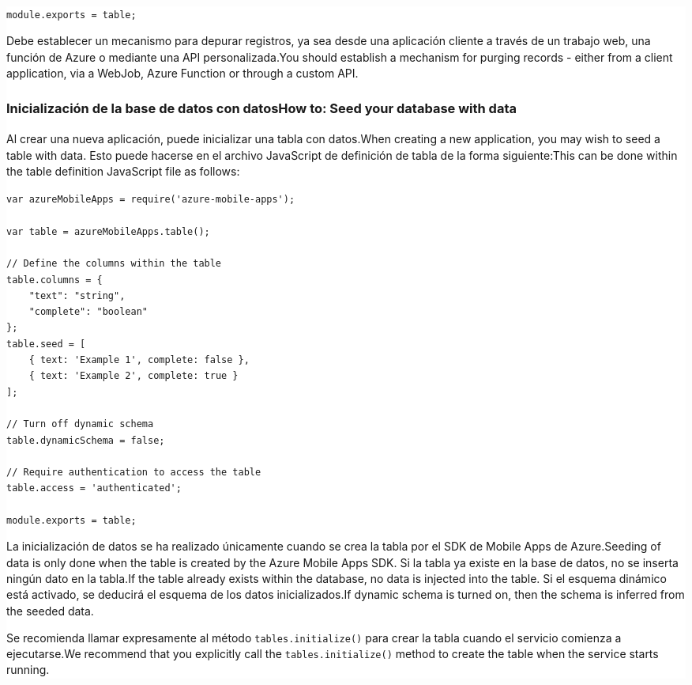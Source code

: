     module.exports = table;

<span data-ttu-id="66d9e-422">Debe establecer un mecanismo para depurar registros, ya sea desde una aplicación cliente a través de un trabajo web, una función de Azure o mediante una API personalizada.</span><span class="sxs-lookup"><span data-stu-id="66d9e-422">You should establish a mechanism for purging records - either from a client application, via a WebJob, Azure Function or through a custom API.</span></span>

### <span data-ttu-id="66d9e-423"><a name="howto-tables-seeding"></a>Inicialización de la base de datos con datos</span><span class="sxs-lookup"><span data-stu-id="66d9e-423"><a name="howto-tables-seeding"></a>How to: Seed your database with data</span></span>
<span data-ttu-id="66d9e-424">Al crear una nueva aplicación, puede inicializar una tabla con datos.</span><span class="sxs-lookup"><span data-stu-id="66d9e-424">When creating a new application, you may wish to seed a table with data.</span></span>  <span data-ttu-id="66d9e-425">Esto puede hacerse en el archivo JavaScript de definición de tabla de la forma siguiente:</span><span class="sxs-lookup"><span data-stu-id="66d9e-425">This can be done within the table definition JavaScript file as follows:</span></span>

    var azureMobileApps = require('azure-mobile-apps');

    var table = azureMobileApps.table();

    // Define the columns within the table
    table.columns = {
        "text": "string",
        "complete": "boolean"
    };
    table.seed = [
        { text: 'Example 1', complete: false },
        { text: 'Example 2', complete: true }
    ];

    // Turn off dynamic schema
    table.dynamicSchema = false;

    // Require authentication to access the table
    table.access = 'authenticated';

    module.exports = table;

<span data-ttu-id="66d9e-426">La inicialización de datos se ha realizado únicamente cuando se crea la tabla por el SDK de Mobile Apps de Azure.</span><span class="sxs-lookup"><span data-stu-id="66d9e-426">Seeding of data is only done when the table is created by the Azure Mobile Apps SDK.</span></span>  <span data-ttu-id="66d9e-427">Si la tabla ya existe en la base de datos, no se inserta ningún dato en la tabla.</span><span class="sxs-lookup"><span data-stu-id="66d9e-427">If the table already exists within the database, no data is injected into the table.</span></span>  <span data-ttu-id="66d9e-428">Si el esquema dinámico está activado, se deducirá el esquema de los datos inicializados.</span><span class="sxs-lookup"><span data-stu-id="66d9e-428">If dynamic schema is turned on, then the schema is inferred from the seeded data.</span></span>

<span data-ttu-id="66d9e-429">Se recomienda llamar expresamente al método `tables.initialize()` para crear la tabla cuando el servicio comienza a ejecutarse.</span><span class="sxs-lookup"><span data-stu-id="66d9e-429">We recommend that you explicitly call the `tables.initialize()` method to create the table when the service starts running.</span></span>
